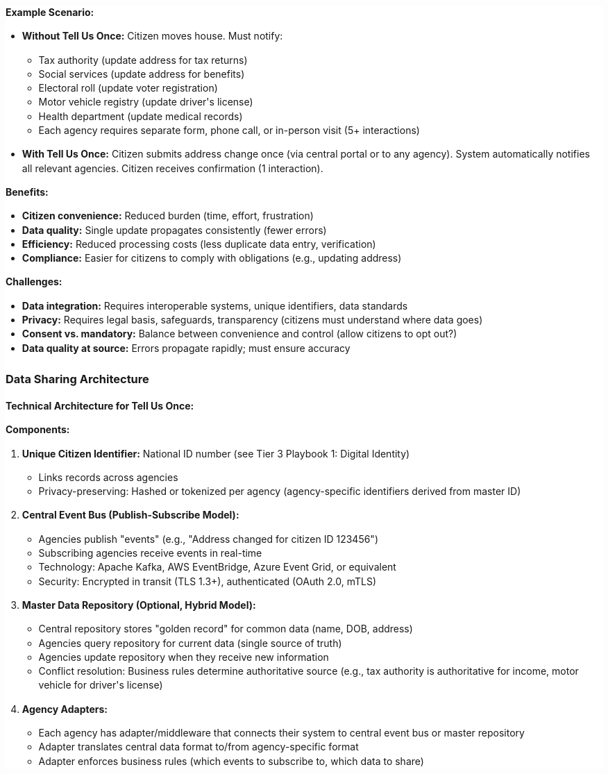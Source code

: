 **Example Scenario:**
- **Without Tell Us Once:** Citizen moves house. Must notify:
  - Tax authority (update address for tax returns)
  - Social services (update address for benefits)
  - Electoral roll (update voter registration)
  - Motor vehicle registry (update driver's license)
  - Health department (update medical records)
  - Each agency requires separate form, phone call, or in-person visit (5+ interactions)

- **With Tell Us Once:** Citizen submits address change once (via central portal or to any agency). System automatically notifies all relevant agencies. Citizen receives confirmation (1 interaction).

**Benefits:**
- **Citizen convenience:** Reduced burden (time, effort, frustration)
- **Data quality:** Single update propagates consistently (fewer errors)
- **Efficiency:** Reduced processing costs (less duplicate data entry, verification)
- **Compliance:** Easier for citizens to comply with obligations (e.g., updating address)

**Challenges:**
- **Data integration:** Requires interoperable systems, unique identifiers, data standards
- **Privacy:** Requires legal basis, safeguards, transparency (citizens must understand where data goes)
- **Consent vs. mandatory:** Balance between convenience and control (allow citizens to opt out?)
- **Data quality at source:** Errors propagate rapidly; must ensure accuracy

### Data Sharing Architecture

**Technical Architecture for Tell Us Once:**

**Components:**

1. **Unique Citizen Identifier:** National ID number (see Tier 3 Playbook 1: Digital Identity)
   - Links records across agencies
   - Privacy-preserving: Hashed or tokenized per agency (agency-specific identifiers derived from master ID)

2. **Central Event Bus (Publish-Subscribe Model):**
   - Agencies publish "events" (e.g., "Address changed for citizen ID 123456")
   - Subscribing agencies receive events in real-time
   - Technology: Apache Kafka, AWS EventBridge, Azure Event Grid, or equivalent
   - Security: Encrypted in transit (TLS 1.3+), authenticated (OAuth 2.0, mTLS)

3. **Master Data Repository (Optional, Hybrid Model):**
   - Central repository stores "golden record" for common data (name, DOB, address)
   - Agencies query repository for current data (single source of truth)
   - Agencies update repository when they receive new information
   - Conflict resolution: Business rules determine authoritative source (e.g., tax authority is authoritative for income, motor vehicle for driver's license)

4. **Agency Adapters:**
   - Each agency has adapter/middleware that connects their system to central event bus or master repository
   - Adapter translates central data format to/from agency-specific format
   - Adapter enforces business rules (which events to subscribe to, which data to share)
